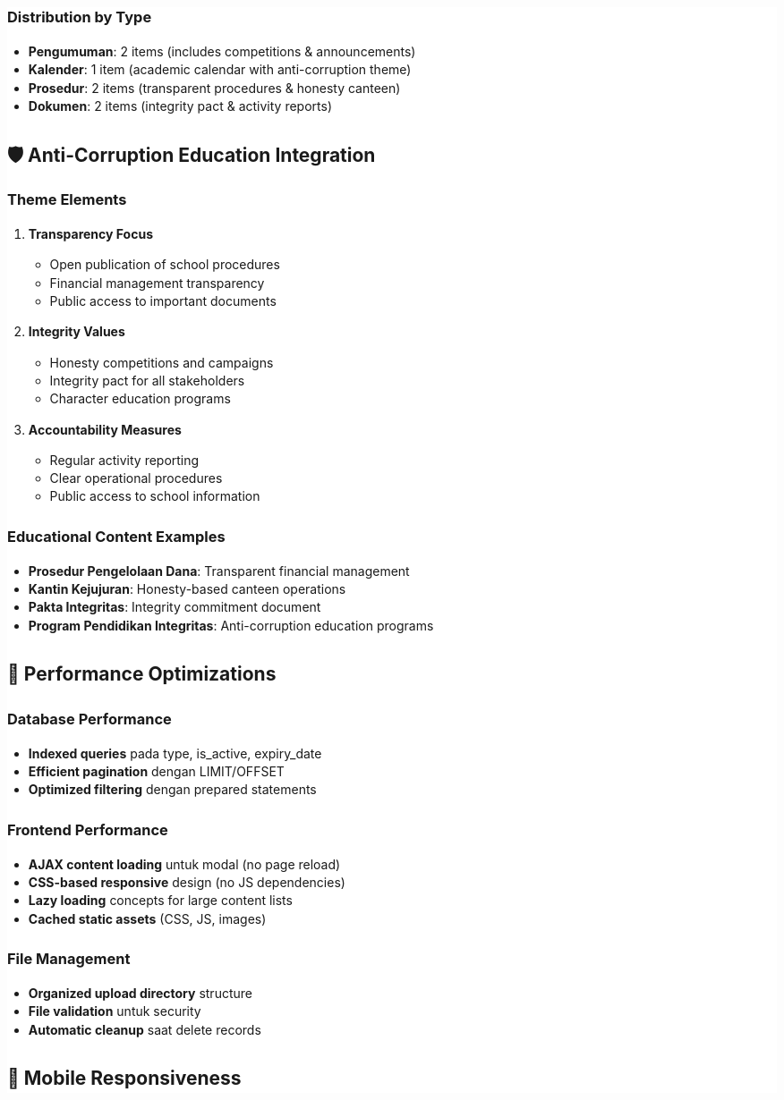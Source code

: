 ### Distribution by Type
- **Pengumuman**: 2 items (includes competitions & announcements)
- **Kalender**: 1 item (academic calendar with anti-corruption theme)
- **Prosedur**: 2 items (transparent procedures & honesty canteen)
- **Dokumen**: 2 items (integrity pact & activity reports)

## 🛡️ Anti-Corruption Education Integration

### Theme Elements
1. **Transparency Focus**
   - Open publication of school procedures
   - Financial management transparency
   - Public access to important documents

2. **Integrity Values**
   - Honesty competitions and campaigns
   - Integrity pact for all stakeholders
   - Character education programs

3. **Accountability Measures**
   - Regular activity reporting
   - Clear operational procedures
   - Public access to school information

### Educational Content Examples
- **Prosedur Pengelolaan Dana**: Transparent financial management
- **Kantin Kejujuran**: Honesty-based canteen operations
- **Pakta Integritas**: Integrity commitment document
- **Program Pendidikan Integritas**: Anti-corruption education programs

## 🚀 Performance Optimizations

### Database Performance
- **Indexed queries** pada type, is_active, expiry_date
- **Efficient pagination** dengan LIMIT/OFFSET
- **Optimized filtering** dengan prepared statements

### Frontend Performance
- **AJAX content loading** untuk modal (no page reload)
- **CSS-based responsive** design (no JS dependencies)
- **Lazy loading** concepts for large content lists
- **Cached static assets** (CSS, JS, images)

### File Management
- **Organized upload directory** structure
- **File validation** untuk security
- **Automatic cleanup** saat delete records

## 📱 Mobile Responsiveness
